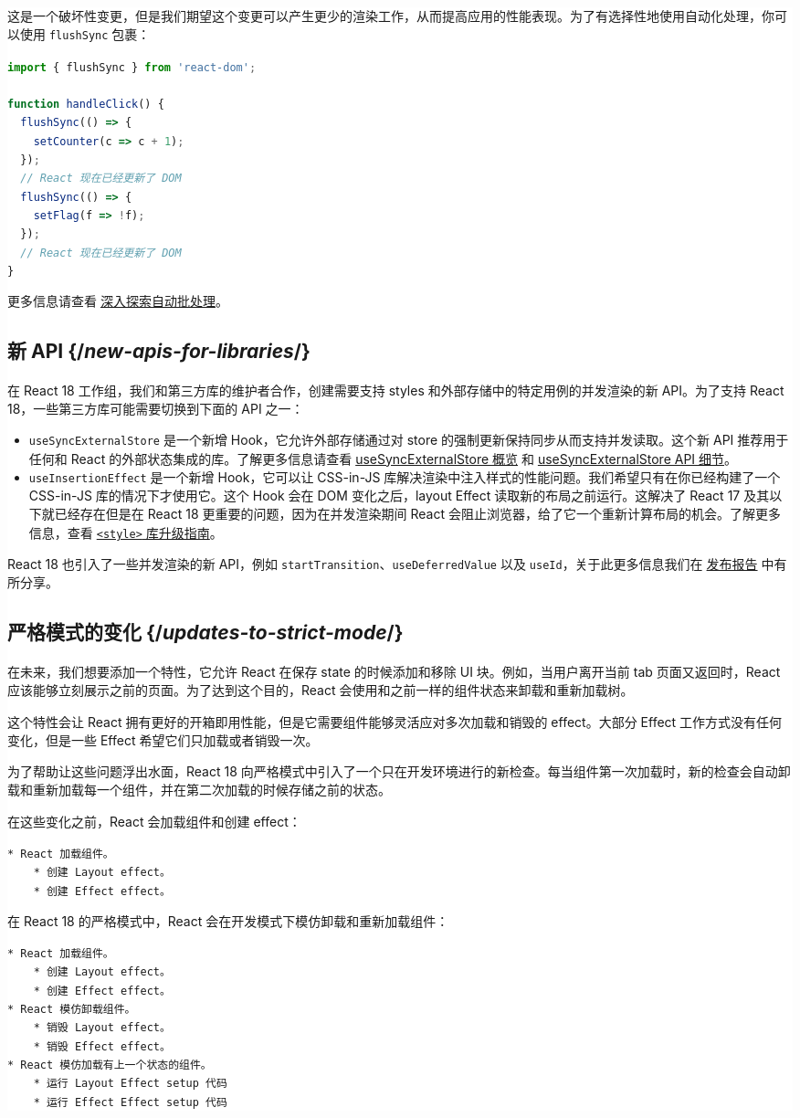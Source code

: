 这是一个破坏性变更，但是我们期望这个变更可以产生更少的渲染工作，从而提高应用的性能表现。为了有选择性地使用自动化处理，你可以使用 `flushSync` 包裹：

```js
import { flushSync } from 'react-dom';

function handleClick() {
  flushSync(() => {
    setCounter(c => c + 1);
  });
  // React 现在已经更新了 DOM
  flushSync(() => {
    setFlag(f => !f);
  });
  // React 现在已经更新了 DOM
}
```

更多信息请查看 [深入探索自动批处理](https://github.com/reactwg/react-18/discussions/21)。

## 新 API {/*new-apis-for-libraries*/}

在 React 18 工作组，我们和第三方库的维护者合作，创建需要支持 styles 和外部存储中的特定用例的并发渲染的新 API。为了支持 React 18，一些第三方库可能需要切换到下面的 API 之一：

* `useSyncExternalStore` 是一个新增 Hook，它允许外部存储通过对 store 的强制更新保持同步从而支持并发读取。这个新 API 推荐用于任何和 React 的外部状态集成的库。了解更多信息请查看 [useSyncExternalStore 概览](https://github.com/reactwg/react-18/discussions/70) 和 [useSyncExternalStore API 细节](https://github.com/reactwg/react-18/discussions/86)。
* `useInsertionEffect` 是一个新增 Hook，它可以让 CSS-in-JS 库解决渲染中注入样式的性能问题。我们希望只有在你已经构建了一个 CSS-in-JS 库的情况下才使用它。这个 Hook 会在 DOM 变化之后，layout Effect 读取新的布局之前运行。这解决了 React 17 及其以下就已经存在但是在 React 18 更重要的问题，因为在并发渲染期间 React 会阻止浏览器，给了它一个重新计算布局的机会。了解更多信息，查看 [`<style>` 库升级指南](https://github.com/reactwg/react-18/discussions/110)。

React 18 也引入了一些并发渲染的新 API，例如 `startTransition`、`useDeferredValue` 以及 `useId`，关于此更多信息我们在 [发布报告](/blog/2022/03/29/react-v18) 中有所分享。

## 严格模式的变化 {/*updates-to-strict-mode*/}

在未来，我们想要添加一个特性，它允许 React 在保存 state 的时候添加和移除 UI 块。例如，当用户离开当前 tab 页面又返回时，React 应该能够立刻展示之前的页面。为了达到这个目的，React 会使用和之前一样的组件状态来卸载和重新加载树。

这个特性会让 React 拥有更好的开箱即用性能，但是它需要组件能够灵活应对多次加载和销毁的 effect。大部分 Effect 工作方式没有任何变化，但是一些 Effect 希望它们只加载或者销毁一次。

为了帮助让这些问题浮出水面，React 18 向严格模式中引入了一个只在开发环境进行的新检查。每当组件第一次加载时，新的检查会自动卸载和重新加载每一个组件，并在第二次加载的时候存储之前的状态。

在这些变化之前，React 会加载组件和创建 effect：

```
* React 加载组件。
    * 创建 Layout effect。
    * 创建 Effect effect。
```

在 React 18 的严格模式中，React 会在开发模式下模仿卸载和重新加载组件：

```
* React 加载组件。
    * 创建 Layout effect。
    * 创建 Effect effect。
* React 模仿卸载组件。
    * 销毁 Layout effect。
    * 销毁 Effect effect。
* React 模仿加载有上一个状态的组件。
    * 运行 Layout Effect setup 代码
    * 运行 Effect Effect setup 代码
```

